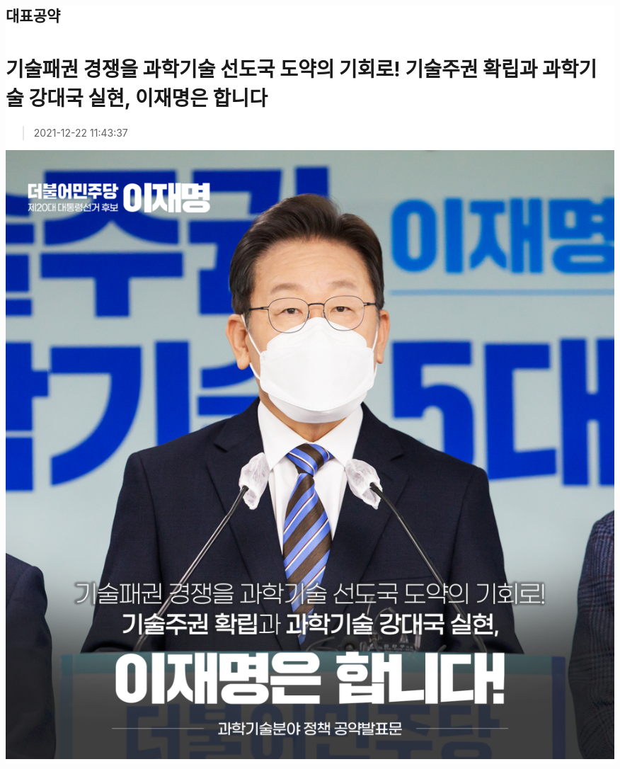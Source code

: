 ## 대표공약
# 기술패권 경쟁을 과학기술 선도국 도약의 기회로! 기술주권 확립과 과학기술 강대국 실현, 이재명은 합니다
> 2021-12-22 11:43:37

![기술패권 경쟁을 과학기술 선도국 도약의 기회로! 기술주권 확립과 과학기술 강대국 실현, 이재명은 합니다](./211222225093.png)
